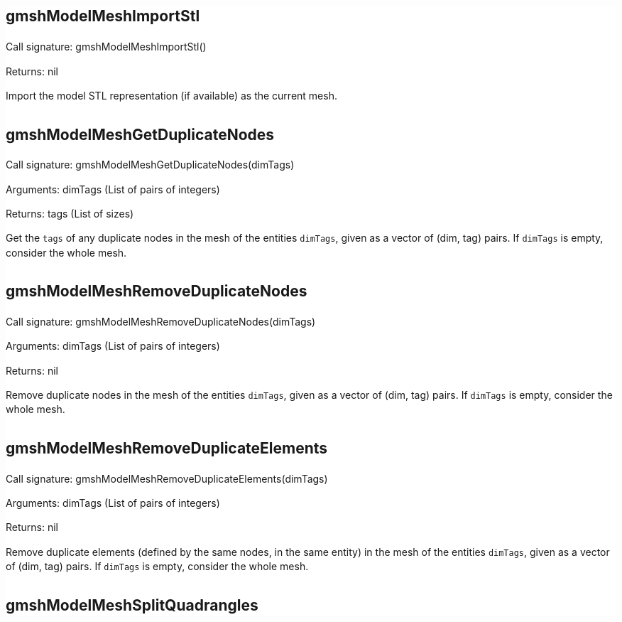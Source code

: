 ## gmshModelMeshImportStl
[taggmshModelMeshImportStl]: # (gmshModelMeshImportStl)

Call signature:
gmshModelMeshImportStl()

Returns:
nil

Import the model STL representation (if available) as the current mesh.

## gmshModelMeshGetDuplicateNodes
[taggmshModelMeshGetDuplicateNodes]: # (gmshModelMeshGetDuplicateNodes)

Call signature:
gmshModelMeshGetDuplicateNodes(dimTags)

Arguments:
dimTags (List of pairs of integers)

Returns:
tags (List of sizes)

Get the `tags` of any duplicate nodes in the mesh of the entities
`dimTags`, given as a vector of (dim, tag) pairs. If `dimTags` is empty,
consider the whole mesh.

## gmshModelMeshRemoveDuplicateNodes
[taggmshModelMeshRemoveDuplicateNodes]: # (gmshModelMeshRemoveDuplicateNodes)

Call signature:
gmshModelMeshRemoveDuplicateNodes(dimTags)

Arguments:
dimTags (List of pairs of integers)

Returns:
nil

Remove duplicate nodes in the mesh of the entities `dimTags`, given as a
vector of (dim, tag) pairs. If `dimTags` is empty, consider the whole mesh.

## gmshModelMeshRemoveDuplicateElements
[taggmshModelMeshRemoveDuplicateElements]: # (gmshModelMeshRemoveDuplicateElements)

Call signature:
gmshModelMeshRemoveDuplicateElements(dimTags)

Arguments:
dimTags (List of pairs of integers)

Returns:
nil

Remove duplicate elements (defined by the same nodes, in the same entity)
in the mesh of the entities `dimTags`, given as a vector of (dim, tag)
pairs. If `dimTags` is empty, consider the whole mesh.

## gmshModelMeshSplitQuadrangles
[taggmshModelMeshSplitQuadrangles]: # (gmshModelMeshSplitQuadrangles)


[comment]: # (Gmshapi help. WARNING: AUTOGENERATED CODE. DO NOT MODIFY. Any changes made here may be overwritten without notice.)
[version]: # (0.6)
[tagGmshapi]: # (Gmshapi)
[showsubtopics]: # (subtopics)
[taggmshInitialize]: # (gmshInitialize)
[taggmshIsInitialized]: # (gmshIsInitialized)
[taggmshFinalize]: # (gmshFinalize)
[taggmshOpen]: # (gmshOpen)
[taggmshMerge]: # (gmshMerge)
[taggmshWrite]: # (gmshWrite)
[taggmshClear]: # (gmshClear)
[taggmshOptionSetNumber]: # (gmshOptionSetNumber)
[taggmshOptionGetNumber]: # (gmshOptionGetNumber)
[taggmshOptionSetString]: # (gmshOptionSetString)
[taggmshOptionGetString]: # (gmshOptionGetString)
[taggmshOptionSetColor]: # (gmshOptionSetColor)
[taggmshOptionGetColor]: # (gmshOptionGetColor)
[taggmshOptionRestoreDefaults]: # (gmshOptionRestoreDefaults)
[taggmshModelAdd]: # (gmshModelAdd)
[taggmshModelRemove]: # (gmshModelRemove)
[taggmshModelList]: # (gmshModelList)
[taggmshModelGetCurrent]: # (gmshModelGetCurrent)
[taggmshModelSetCurrent]: # (gmshModelSetCurrent)
[taggmshModelGetFileName]: # (gmshModelGetFileName)
[taggmshModelSetFileName]: # (gmshModelSetFileName)
[taggmshModelGetEntities]: # (gmshModelGetEntities)
[taggmshModelSetEntityName]: # (gmshModelSetEntityName)
[taggmshModelGetEntityName]: # (gmshModelGetEntityName)
[taggmshModelRemoveEntityName]: # (gmshModelRemoveEntityName)
[taggmshModelGetPhysicalGroups]: # (gmshModelGetPhysicalGroups)
[taggmshModelGetEntitiesForPhysicalGroup]: # (gmshModelGetEntitiesForPhysicalGroup)
[taggmshModelGetEntitiesForPhysicalName]: # (gmshModelGetEntitiesForPhysicalName)
[taggmshModelGetPhysicalGroupsForEntity]: # (gmshModelGetPhysicalGroupsForEntity)
[taggmshModelAddPhysicalGroup]: # (gmshModelAddPhysicalGroup)
[taggmshModelRemovePhysicalGroups]: # (gmshModelRemovePhysicalGroups)
[taggmshModelSetPhysicalName]: # (gmshModelSetPhysicalName)
[taggmshModelGetPhysicalName]: # (gmshModelGetPhysicalName)
[taggmshModelRemovePhysicalName]: # (gmshModelRemovePhysicalName)
[taggmshModelSetTag]: # (gmshModelSetTag)
[taggmshModelGetBoundary]: # (gmshModelGetBoundary)
[taggmshModelGetAdjacencies]: # (gmshModelGetAdjacencies)
[taggmshModelGetEntitiesInBoundingBox]: # (gmshModelGetEntitiesInBoundingBox)
[taggmshModelGetBoundingBox]: # (gmshModelGetBoundingBox)
[taggmshModelGetDimension]: # (gmshModelGetDimension)
[taggmshModelAddDiscreteEntity]: # (gmshModelAddDiscreteEntity)
[taggmshModelRemoveEntities]: # (gmshModelRemoveEntities)
[taggmshModelGetType]: # (gmshModelGetType)
[taggmshModelGetParent]: # (gmshModelGetParent)
[taggmshModelGetNumberOfPartitions]: # (gmshModelGetNumberOfPartitions)
[taggmshModelGetPartitions]: # (gmshModelGetPartitions)
[taggmshModelGetValue]: # (gmshModelGetValue)
[taggmshModelGetDerivative]: # (gmshModelGetDerivative)
[taggmshModelGetSecondDerivative]: # (gmshModelGetSecondDerivative)
[taggmshModelGetCurvature]: # (gmshModelGetCurvature)
[taggmshModelGetPrincipalCurvatures]: # (gmshModelGetPrincipalCurvatures)
[taggmshModelGetNormal]: # (gmshModelGetNormal)
[taggmshModelGetParametrization]: # (gmshModelGetParametrization)
[taggmshModelGetParametrizationBounds]: # (gmshModelGetParametrizationBounds)
[taggmshModelIsInside]: # (gmshModelIsInside)
[taggmshModelGetClosestPoint]: # (gmshModelGetClosestPoint)
[taggmshModelReparametrizeOnSurface]: # (gmshModelReparametrizeOnSurface)
[taggmshModelSetVisibility]: # (gmshModelSetVisibility)
[taggmshModelGetVisibility]: # (gmshModelGetVisibility)
[taggmshModelSetVisibilityPerWindow]: # (gmshModelSetVisibilityPerWindow)
[taggmshModelSetColor]: # (gmshModelSetColor)
[taggmshModelGetColor]: # (gmshModelGetColor)
[taggmshModelSetCoordinates]: # (gmshModelSetCoordinates)
[taggmshModelSetAttribute]: # (gmshModelSetAttribute)
[taggmshModelGetAttribute]: # (gmshModelGetAttribute)
[taggmshModelGetAttributeNames]: # (gmshModelGetAttributeNames)
[taggmshModelRemoveAttribute]: # (gmshModelRemoveAttribute)
[taggmshModelMeshGenerate]: # (gmshModelMeshGenerate)
[taggmshModelMeshPartition]: # (gmshModelMeshPartition)
[taggmshModelMeshUnpartition]: # (gmshModelMeshUnpartition)
[taggmshModelMeshOptimize]: # (gmshModelMeshOptimize)
[taggmshModelMeshRecombine]: # (gmshModelMeshRecombine)
[taggmshModelMeshRefine]: # (gmshModelMeshRefine)
[taggmshModelMeshSetOrder]: # (gmshModelMeshSetOrder)
[taggmshModelMeshGetLastEntityError]: # (gmshModelMeshGetLastEntityError)
[taggmshModelMeshGetLastNodeError]: # (gmshModelMeshGetLastNodeError)
[taggmshModelMeshClear]: # (gmshModelMeshClear)
[taggmshModelMeshRemoveElements]: # (gmshModelMeshRemoveElements)
[taggmshModelMeshReverse]: # (gmshModelMeshReverse)
[taggmshModelMeshReverseElements]: # (gmshModelMeshReverseElements)
[taggmshModelMeshAffineTransform]: # (gmshModelMeshAffineTransform)
[taggmshModelMeshGetNodes]: # (gmshModelMeshGetNodes)
[taggmshModelMeshGetNodesByElementType]: # (gmshModelMeshGetNodesByElementType)
[taggmshModelMeshGetNode]: # (gmshModelMeshGetNode)
[taggmshModelMeshSetNode]: # (gmshModelMeshSetNode)
[taggmshModelMeshRebuildNodeCache]: # (gmshModelMeshRebuildNodeCache)
[taggmshModelMeshRebuildElementCache]: # (gmshModelMeshRebuildElementCache)
[taggmshModelMeshGetNodesForPhysicalGroup]: # (gmshModelMeshGetNodesForPhysicalGroup)
[taggmshModelMeshGetMaxNodeTag]: # (gmshModelMeshGetMaxNodeTag)
[taggmshModelMeshAddNodes]: # (gmshModelMeshAddNodes)
[taggmshModelMeshReclassifyNodes]: # (gmshModelMeshReclassifyNodes)
[taggmshModelMeshRelocateNodes]: # (gmshModelMeshRelocateNodes)
[taggmshModelMeshGetElements]: # (gmshModelMeshGetElements)
[taggmshModelMeshGetElement]: # (gmshModelMeshGetElement)
[taggmshModelMeshGetElementByCoordinates]: # (gmshModelMeshGetElementByCoordinates)
[taggmshModelMeshGetElementsByCoordinates]: # (gmshModelMeshGetElementsByCoordinates)
[taggmshModelMeshGetLocalCoordinatesInElement]: # (gmshModelMeshGetLocalCoordinatesInElement)
[taggmshModelMeshGetElementTypes]: # (gmshModelMeshGetElementTypes)
[taggmshModelMeshGetElementType]: # (gmshModelMeshGetElementType)
[taggmshModelMeshGetElementProperties]: # (gmshModelMeshGetElementProperties)
[taggmshModelMeshGetElementsByType]: # (gmshModelMeshGetElementsByType)
[taggmshModelMeshGetMaxElementTag]: # (gmshModelMeshGetMaxElementTag)
[taggmshModelMeshPreallocateElementsByType]: # (gmshModelMeshPreallocateElementsByType)
[taggmshModelMeshGetElementQualities]: # (gmshModelMeshGetElementQualities)
[taggmshModelMeshAddElements]: # (gmshModelMeshAddElements)
[taggmshModelMeshAddElementsByType]: # (gmshModelMeshAddElementsByType)
[taggmshModelMeshGetIntegrationPoints]: # (gmshModelMeshGetIntegrationPoints)
[taggmshModelMeshGetJacobians]: # (gmshModelMeshGetJacobians)
[taggmshModelMeshPreallocateJacobians]: # (gmshModelMeshPreallocateJacobians)
[taggmshModelMeshGetJacobian]: # (gmshModelMeshGetJacobian)
[taggmshModelMeshGetBasisFunctions]: # (gmshModelMeshGetBasisFunctions)
[taggmshModelMeshGetBasisFunctionsOrientation]: # (gmshModelMeshGetBasisFunctionsOrientation)
[taggmshModelMeshGetBasisFunctionsOrientationForElement]: # (gmshModelMeshGetBasisFunctionsOrientationForElement)
[taggmshModelMeshGetNumberOfOrientations]: # (gmshModelMeshGetNumberOfOrientations)
[taggmshModelMeshPreallocateBasisFunctionsOrientation]: # (gmshModelMeshPreallocateBasisFunctionsOrientation)
[taggmshModelMeshGetEdges]: # (gmshModelMeshGetEdges)
[taggmshModelMeshGetFaces]: # (gmshModelMeshGetFaces)
[taggmshModelMeshCreateEdges]: # (gmshModelMeshCreateEdges)
[taggmshModelMeshCreateFaces]: # (gmshModelMeshCreateFaces)
[taggmshModelMeshGetAllEdges]: # (gmshModelMeshGetAllEdges)
[taggmshModelMeshGetAllFaces]: # (gmshModelMeshGetAllFaces)
[taggmshModelMeshAddEdges]: # (gmshModelMeshAddEdges)
[taggmshModelMeshAddFaces]: # (gmshModelMeshAddFaces)
[taggmshModelMeshGetKeys]: # (gmshModelMeshGetKeys)
[taggmshModelMeshGetKeysForElement]: # (gmshModelMeshGetKeysForElement)
[taggmshModelMeshGetNumberOfKeys]: # (gmshModelMeshGetNumberOfKeys)
[taggmshModelMeshGetKeysInformation]: # (gmshModelMeshGetKeysInformation)
[taggmshModelMeshGetBarycenters]: # (gmshModelMeshGetBarycenters)
[taggmshModelMeshPreallocateBarycenters]: # (gmshModelMeshPreallocateBarycenters)
[taggmshModelMeshGetElementEdgeNodes]: # (gmshModelMeshGetElementEdgeNodes)
[taggmshModelMeshGetElementFaceNodes]: # (gmshModelMeshGetElementFaceNodes)
[taggmshModelMeshGetGhostElements]: # (gmshModelMeshGetGhostElements)
[taggmshModelMeshSetSize]: # (gmshModelMeshSetSize)
[taggmshModelMeshGetSizes]: # (gmshModelMeshGetSizes)
[taggmshModelMeshSetSizeAtParametricPoints]: # (gmshModelMeshSetSizeAtParametricPoints)
[taggmshModelMeshRemoveSizeCallback]: # (gmshModelMeshRemoveSizeCallback)
[taggmshModelMeshSetTransfiniteCurve]: # (gmshModelMeshSetTransfiniteCurve)
[taggmshModelMeshSetTransfiniteSurface]: # (gmshModelMeshSetTransfiniteSurface)
[taggmshModelMeshSetTransfiniteVolume]: # (gmshModelMeshSetTransfiniteVolume)
[taggmshModelMeshSetTransfiniteAutomatic]: # (gmshModelMeshSetTransfiniteAutomatic)
[taggmshModelMeshSetRecombine]: # (gmshModelMeshSetRecombine)
[taggmshModelMeshSetSmoothing]: # (gmshModelMeshSetSmoothing)
[taggmshModelMeshSetReverse]: # (gmshModelMeshSetReverse)
[taggmshModelMeshSetAlgorithm]: # (gmshModelMeshSetAlgorithm)
[taggmshModelMeshSetSizeFromBoundary]: # (gmshModelMeshSetSizeFromBoundary)
[taggmshModelMeshSetCompound]: # (gmshModelMeshSetCompound)
[taggmshModelMeshSetOutwardOrientation]: # (gmshModelMeshSetOutwardOrientation)
[taggmshModelMeshRemoveConstraints]: # (gmshModelMeshRemoveConstraints)
[taggmshModelMeshEmbed]: # (gmshModelMeshEmbed)
[taggmshModelMeshRemoveEmbedded]: # (gmshModelMeshRemoveEmbedded)
[taggmshModelMeshGetEmbedded]: # (gmshModelMeshGetEmbedded)
[taggmshModelMeshReorderElements]: # (gmshModelMeshReorderElements)
[taggmshModelMeshComputeRenumbering]: # (gmshModelMeshComputeRenumbering)
[taggmshModelMeshRenumberNodes]: # (gmshModelMeshRenumberNodes)
[taggmshModelMeshRenumberElements]: # (gmshModelMeshRenumberElements)
[taggmshModelMeshSetPeriodic]: # (gmshModelMeshSetPeriodic)
[taggmshModelMeshGetPeriodic]: # (gmshModelMeshGetPeriodic)
[taggmshModelMeshGetPeriodicNodes]: # (gmshModelMeshGetPeriodicNodes)
[taggmshModelMeshGetPeriodicKeys]: # (gmshModelMeshGetPeriodicKeys)
[taggmshModelMeshSetVisibility]: # (gmshModelMeshSetVisibility)
[taggmshModelMeshGetVisibility]: # (gmshModelMeshGetVisibility)
[taggmshModelMeshClassifySurfaces]: # (gmshModelMeshClassifySurfaces)
[taggmshModelMeshCreateGeometry]: # (gmshModelMeshCreateGeometry)
[taggmshModelMeshCreateTopology]: # (gmshModelMeshCreateTopology)
[taggmshModelMeshAddHomologyRequest]: # (gmshModelMeshAddHomologyRequest)
[taggmshModelMeshClearHomologyRequests]: # (gmshModelMeshClearHomologyRequests)
[taggmshModelMeshComputeHomology]: # (gmshModelMeshComputeHomology)
[taggmshModelMeshComputeCrossField]: # (gmshModelMeshComputeCrossField)
[taggmshModelMeshTriangulate]: # (gmshModelMeshTriangulate)
[taggmshModelMeshTetrahedralize]: # (gmshModelMeshTetrahedralize)
[taggmshModelMeshFieldAdd]: # (gmshModelMeshFieldAdd)
[taggmshModelMeshFieldRemove]: # (gmshModelMeshFieldRemove)
[taggmshModelMeshFieldList]: # (gmshModelMeshFieldList)
[taggmshModelMeshFieldGetType]: # (gmshModelMeshFieldGetType)
[taggmshModelMeshFieldSetNumber]: # (gmshModelMeshFieldSetNumber)
[taggmshModelMeshFieldGetNumber]: # (gmshModelMeshFieldGetNumber)
[taggmshModelMeshFieldSetString]: # (gmshModelMeshFieldSetString)
[taggmshModelMeshFieldGetString]: # (gmshModelMeshFieldGetString)
[taggmshModelMeshFieldSetNumbers]: # (gmshModelMeshFieldSetNumbers)
[taggmshModelMeshFieldGetNumbers]: # (gmshModelMeshFieldGetNumbers)
[taggmshModelMeshFieldSetAsBackgroundMesh]: # (gmshModelMeshFieldSetAsBackgroundMesh)
[taggmshModelMeshFieldSetAsBoundaryLayer]: # (gmshModelMeshFieldSetAsBoundaryLayer)
[taggmshModelGeoAddPoint]: # (gmshModelGeoAddPoint)
[taggmshModelGeoAddLine]: # (gmshModelGeoAddLine)
[taggmshModelGeoAddCircleArc]: # (gmshModelGeoAddCircleArc)
[taggmshModelGeoAddEllipseArc]: # (gmshModelGeoAddEllipseArc)
[taggmshModelGeoAddSpline]: # (gmshModelGeoAddSpline)
[taggmshModelGeoAddBSpline]: # (gmshModelGeoAddBSpline)
[taggmshModelGeoAddBezier]: # (gmshModelGeoAddBezier)
[taggmshModelGeoAddPolyline]: # (gmshModelGeoAddPolyline)
[taggmshModelGeoAddCompoundSpline]: # (gmshModelGeoAddCompoundSpline)
[taggmshModelGeoAddCompoundBSpline]: # (gmshModelGeoAddCompoundBSpline)
[taggmshModelGeoAddCurveLoop]: # (gmshModelGeoAddCurveLoop)
[taggmshModelGeoAddCurveLoops]: # (gmshModelGeoAddCurveLoops)
[taggmshModelGeoAddPlaneSurface]: # (gmshModelGeoAddPlaneSurface)
[taggmshModelGeoAddSurfaceFilling]: # (gmshModelGeoAddSurfaceFilling)
[taggmshModelGeoAddSurfaceLoop]: # (gmshModelGeoAddSurfaceLoop)
[taggmshModelGeoAddVolume]: # (gmshModelGeoAddVolume)
[taggmshModelGeoAddGeometry]: # (gmshModelGeoAddGeometry)
[taggmshModelGeoAddPointOnGeometry]: # (gmshModelGeoAddPointOnGeometry)
[taggmshModelGeoExtrude]: # (gmshModelGeoExtrude)